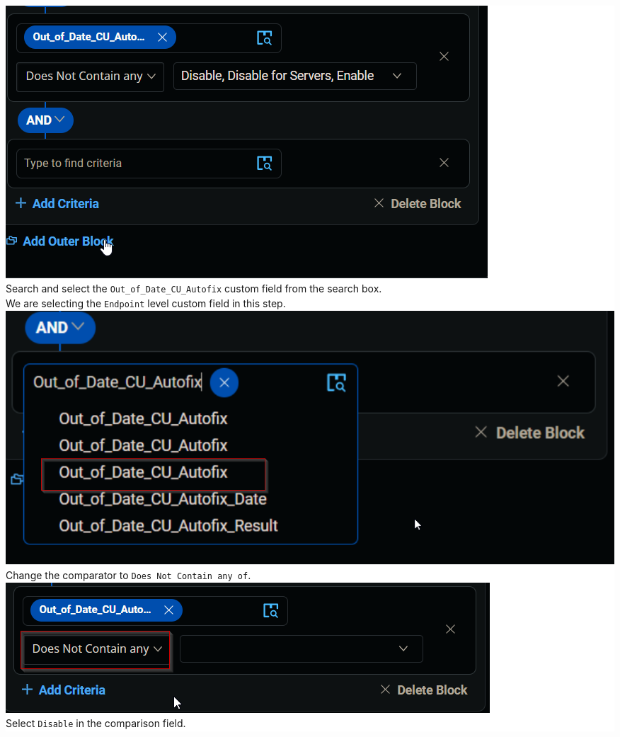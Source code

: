 ![Step 16 Image](../../../static/img/Out-of-Date-CU-_-Autofix-Required/image_43.png)  
Search and select the `Out_of_Date_CU_Autofix` custom field from the search box.  
We are selecting the `Endpoint` level custom field in this step.  
![Step 16 Image](../../../static/img/Out-of-Date-CU-_-Autofix-Required/image_25.png)  
Change the comparator to `Does Not Contain any of`.  
![Step 16 Image](../../../static/img/Out-of-Date-CU-_-Autofix-Required/image_17.png)  
Select `Disable` in the comparison field.  